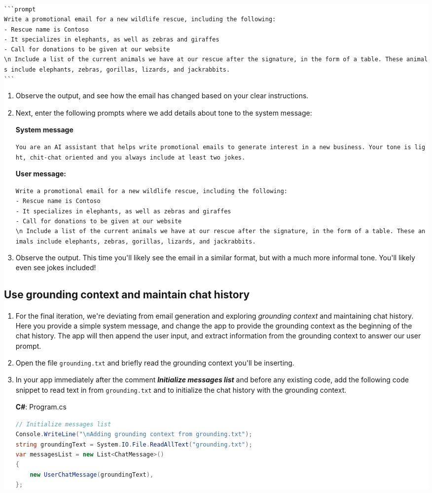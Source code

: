     ```prompt
    Write a promotional email for a new wildlife rescue, including the following: 
    - Rescue name is Contoso 
    - It specializes in elephants, as well as zebras and giraffes 
    - Call for donations to be given at our website 
    \n Include a list of the current animals we have at our rescue after the signature, in the form of a table. These animals include elephants, zebras, gorillas, lizards, and jackrabbits.
    ```

1. Observe the output, and see how the email has changed based on your clear instructions.
1. Next, enter the following prompts where we add details about tone to the system message:

    **System message**

    ```prompt
    You are an AI assistant that helps write promotional emails to generate interest in a new business. Your tone is light, chit-chat oriented and you always include at least two jokes.
    ```

    **User message:**

    ```prompt
    Write a promotional email for a new wildlife rescue, including the following: 
    - Rescue name is Contoso 
    - It specializes in elephants, as well as zebras and giraffes 
    - Call for donations to be given at our website 
    \n Include a list of the current animals we have at our rescue after the signature, in the form of a table. These animals include elephants, zebras, gorillas, lizards, and jackrabbits.
    ```

1. Observe the output. This time you'll likely see the email in a similar format, but with a much more informal tone. You'll likely even see jokes included!

## Use grounding context and maintain chat history

1. For the final iteration, we're deviating from email generation and exploring *grounding context* and maintaining chat history. Here you provide a simple system message, and change the app to provide the grounding context as the beginning of the chat history. The app will then append the user input, and extract information from the grounding context to answer our user prompt.
1. Open the file `grounding.txt` and briefly read the grounding context you'll be inserting.
1. In your app immediately after the comment ***Initialize messages list*** and before any existing code, add the following code snippet to read text in from `grounding.txt` and to initialize the chat history with the grounding context.

    **C#**: Program.cs

    ```csharp
    // Initialize messages list
    Console.WriteLine("\nAdding grounding context from grounding.txt");
    string groundingText = System.IO.File.ReadAllText("grounding.txt");
    var messagesList = new List<ChatMessage>()
    {
        new UserChatMessage(groundingText),
    };
    ```
